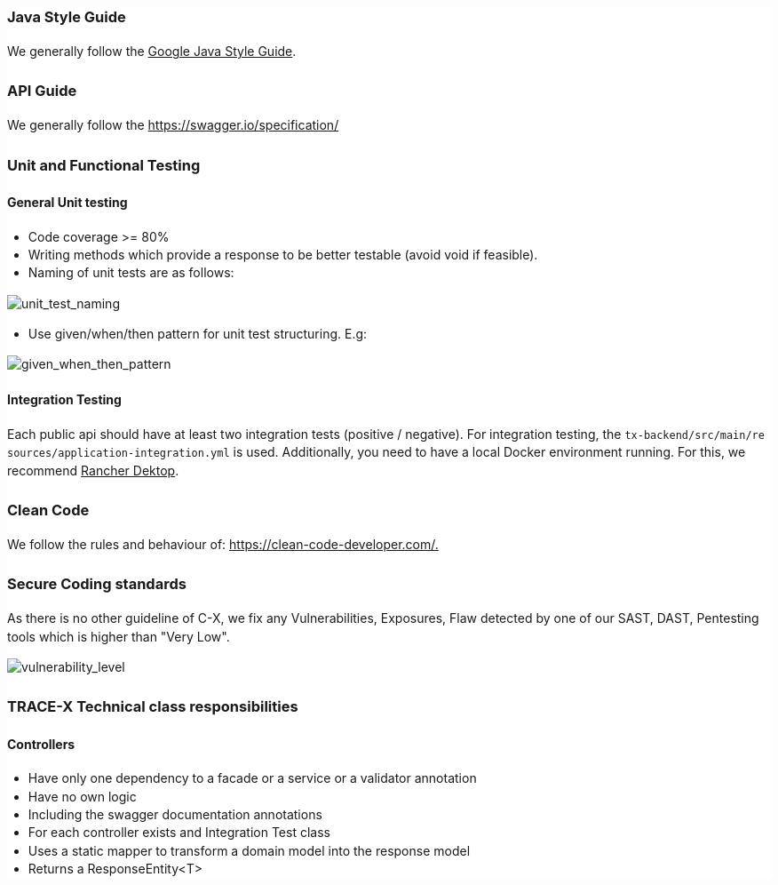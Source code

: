 ### Java Style Guide

We generally follow the [Google Java Style Guide](https://google.github.io/styleguide/javaguide.html).

### API Guide

We generally follow the <https://swagger.io/specification/>

### Unit and Functional Testing

#### General Unit testing

* Code coverage >= 80%
* Writing methods which provide a response to be better testable (avoid void if feasible).
* Naming of unit tests are as follows:

![unit_test_naming](https://raw.githubusercontent.com/eclipse-tractusx/traceability-foss/main/docs/src/images/arc42/user-guide/unit_test_naming.png)

* Use given/when/then pattern for unit test structuring.
E.g:

![given_when_then_pattern](https://raw.githubusercontent.com/eclipse-tractusx/traceability-foss/main/docs/src/images/arc42/user-guide/given_when_then_pattern.png)

#### Integration Testing

Each public api should have at least two integration tests (positive / negative).
For integration testing, the `tx-backend/src/main/resources/application-integration.yml` is used.
Additionally, you need to have a local Docker environment running.
For this, we recommend [Rancher Dektop](https://rancherdesktop.io/).

### Clean Code

We follow the rules and behaviour of: <https://clean-code-developer.com/.>

### Secure Coding standards

As there is no other guideline of C-X, we fix any Vulnerabilities, Exposures, Flaw detected by one of our SAST, DAST, Pentesting tools which is higher than "Very Low".

![vulnerability_level](https://raw.githubusercontent.com/eclipse-tractusx/traceability-foss/main/docs/src/images/arc42/user-guide/vulnerability_level.png)

### TRACE-X Technical class responsibilities

#### Controllers

* Have only one dependency to a facade or a service or a validator annotation
* Have no own logic
* Including the swagger documentation annotations
* For each controller exists and Integration Test class
* Uses a static mapper to transform a domain model into the response model
* Returns a ResponseEntity&lt;T>
